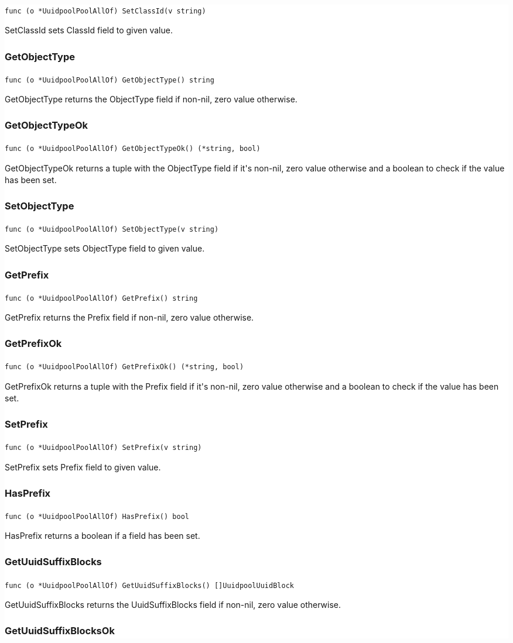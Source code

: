 `func (o *UuidpoolPoolAllOf) SetClassId(v string)`

SetClassId sets ClassId field to given value.


### GetObjectType

`func (o *UuidpoolPoolAllOf) GetObjectType() string`

GetObjectType returns the ObjectType field if non-nil, zero value otherwise.

### GetObjectTypeOk

`func (o *UuidpoolPoolAllOf) GetObjectTypeOk() (*string, bool)`

GetObjectTypeOk returns a tuple with the ObjectType field if it's non-nil, zero value otherwise
and a boolean to check if the value has been set.

### SetObjectType

`func (o *UuidpoolPoolAllOf) SetObjectType(v string)`

SetObjectType sets ObjectType field to given value.


### GetPrefix

`func (o *UuidpoolPoolAllOf) GetPrefix() string`

GetPrefix returns the Prefix field if non-nil, zero value otherwise.

### GetPrefixOk

`func (o *UuidpoolPoolAllOf) GetPrefixOk() (*string, bool)`

GetPrefixOk returns a tuple with the Prefix field if it's non-nil, zero value otherwise
and a boolean to check if the value has been set.

### SetPrefix

`func (o *UuidpoolPoolAllOf) SetPrefix(v string)`

SetPrefix sets Prefix field to given value.

### HasPrefix

`func (o *UuidpoolPoolAllOf) HasPrefix() bool`

HasPrefix returns a boolean if a field has been set.

### GetUuidSuffixBlocks

`func (o *UuidpoolPoolAllOf) GetUuidSuffixBlocks() []UuidpoolUuidBlock`

GetUuidSuffixBlocks returns the UuidSuffixBlocks field if non-nil, zero value otherwise.

### GetUuidSuffixBlocksOk
